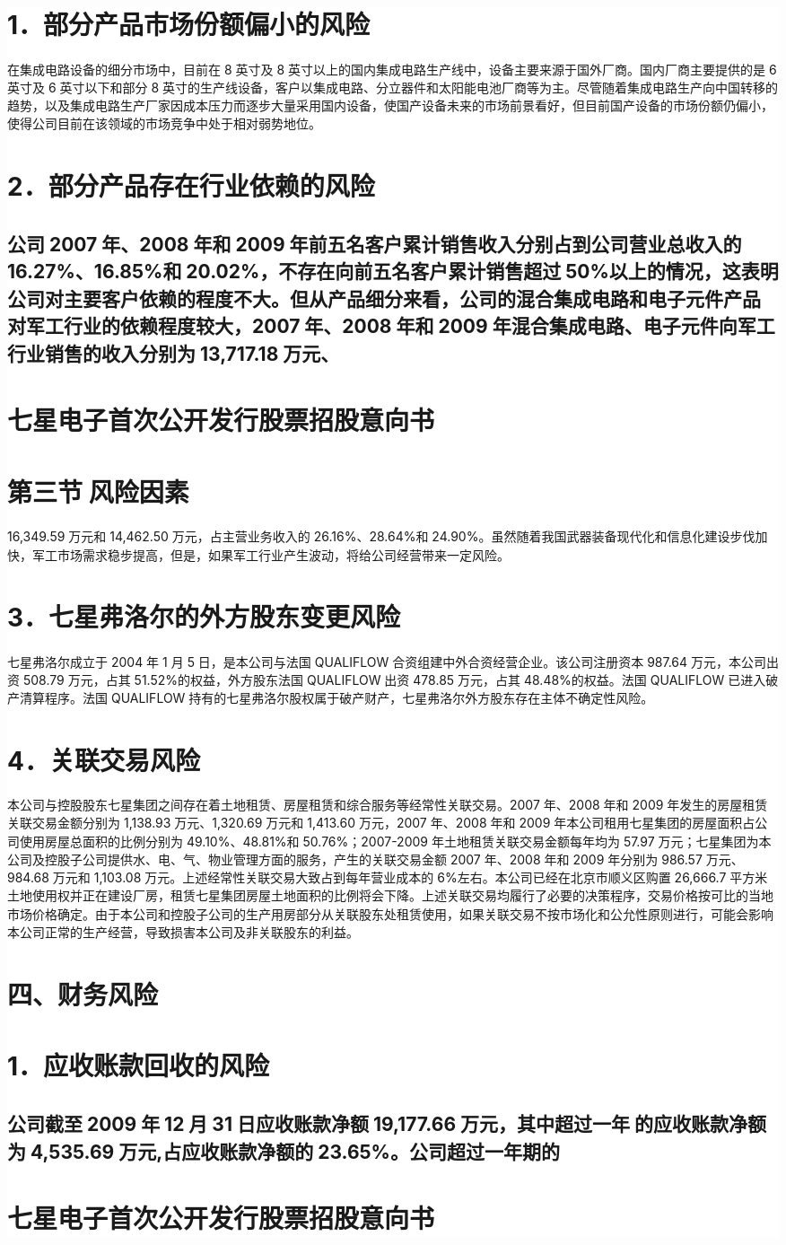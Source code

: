 # 1．部分产品市场份额偏小的风险

在集成电路设备的细分市场中，目前在 8 英寸及 8 英寸以上的国内集成电路生产线中，设备主要来源于国外厂商。国内厂商主要提供的是 6 英寸及 6 英寸以下和部分 8 英寸的生产线设备，客户以集成电路、分立器件和太阳能电池厂商等为主。尽管随着集成电路生产向中国转移的趋势，以及集成电路生产厂家因成本压力而逐步大量采用国内设备，使国产设备未来的市场前景看好，但目前国产设备的市场份额仍偏小，使得公司目前在该领域的市场竞争中处于相对弱势地位。

# 2．部分产品存在行业依赖的风险

公司 2007 年、2008 年和 2009 年前五名客户累计销售收入分别占到公司营业总收入的 16.27%、16.85%和 20.02%，不存在向前五名客户累计销售超过 50%以上的情况，这表明公司对主要客户依赖的程度不大。但从产品细分来看，公司的混合集成电路和电子元件产品对军工行业的依赖程度较大，2007 年、2008 年和 2009 年混合集成电路、电子元件向军工行业销售的收入分别为 13,717.18 万元、
---
# 七星电子首次公开发行股票招股意向书

# 第三节 风险因素

16,349.59 万元和 14,462.50 万元，占主营业务收入的 26.16%、28.64%和 24.90%。虽然随着我国武器装备现代化和信息化建设步伐加快，军工市场需求稳步提高，但是，如果军工行业产生波动，将给公司经营带来一定风险。

# 3．七星弗洛尔的外方股东变更风险

七星弗洛尔成立于 2004 年 1 月 5 日，是本公司与法国 QUALIFLOW 合资组建中外合资经营企业。该公司注册资本 987.64 万元，本公司出资 508.79 万元，占其 51.52%的权益，外方股东法国 QUALIFLOW 出资 478.85 万元，占其 48.48%的权益。法国 QUALIFLOW 已进入破产清算程序。法国 QUALIFLOW 持有的七星弗洛尔股权属于破产财产，七星弗洛尔外方股东存在主体不确定性风险。

# 4．关联交易风险

本公司与控股股东七星集团之间存在着土地租赁、房屋租赁和综合服务等经常性关联交易。2007 年、2008 年和 2009 年发生的房屋租赁关联交易金额分别为 1,138.93 万元、1,320.69 万元和 1,413.60 万元，2007 年、2008 年和 2009 年本公司租用七星集团的房屋面积占公司使用房屋总面积的比例分别为 49.10%、48.81%和 50.76%；2007-2009 年土地租赁关联交易金额每年均为 57.97 万元；七星集团为本公司及控股子公司提供水、电、气、物业管理方面的服务，产生的关联交易金额 2007 年、2008 年和 2009 年分别为 986.57 万元、984.68 万元和 1,103.08 万元。上述经常性关联交易大致占到每年营业成本的 6%左右。本公司已经在北京市顺义区购置 26,666.7 平方米土地使用权并正在建设厂房，租赁七星集团房屋土地面积的比例将会下降。上述关联交易均履行了必要的决策程序，交易价格按可比的当地市场价格确定。由于本公司和控股子公司的生产用房部分从关联股东处租赁使用，如果关联交易不按市场化和公允性原则进行，可能会影响本公司正常的生产经营，导致损害本公司及非关联股东的利益。

# 四、财务风险

# 1．应收账款回收的风险

公司截至 2009 年 12 月 31 日应收账款净额 19,177.66 万元，其中超过一年 的应收账款净额为 4,535.69 万元,占应收账款净额的 23.65%。公司超过一年期的
---
# 七星电子首次公开发行股票招股意向书
